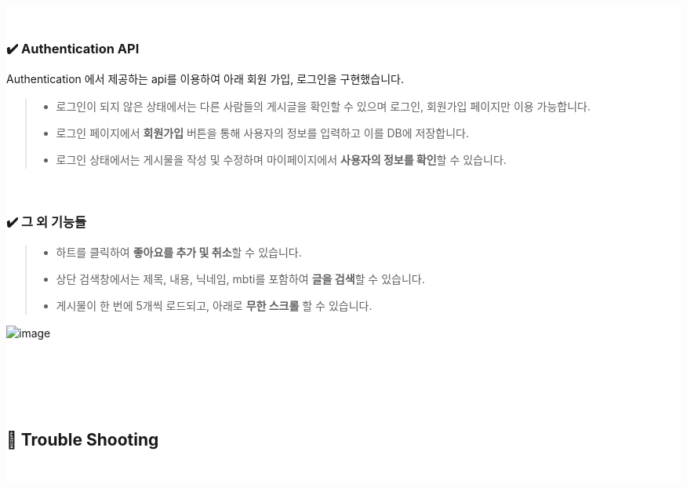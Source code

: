 <br/>

### :heavy_check_mark: **Authentication API**

Authentication 에서 제공하는 api를 이용하여 아래 회원 가입, 로그인을 구현했습니다.

> - 로그인이 되지 않은 상태에서는 다른 사람들의 게시글을 확인할 수 있으며 로그인, 회원가입 페이지만 이용 가능합니다.
>
> - 로그인 페이지에서 **회원가입** 버튼을 통해 사용자의 정보를 입력하고 이를 DB에 저장합니다.
>
> - 로그인 상태에서는 게시물을 작성 및 수정하며 마이페이지에서 **사용자의 정보를 확인**할 수 있습니다.


<br/>



### :heavy_check_mark: **그 외 기능들**

> - 하트를 클릭하여 **좋아요를 추가 및 취소**할 수 있습니다.
>
> - 상단 검색창에서는 제목, 내용, 닉네임, mbti를 포함하여 **글을 검색**할 수 있습니다.
>
> - 게시물이 한 번에 5개씩 로드되고, 아래로 **무한 스크롤** 할 수 있습니다.

<img width="2065" alt="image" src="https://github.com/user-attachments/assets/d9077deb-d096-4f2b-ab4a-f2c4379fdcfd" />



<br/>
<br/>
<br/>
<br/>
<br/>

## :gun: Trouble Shooting

<br/>

